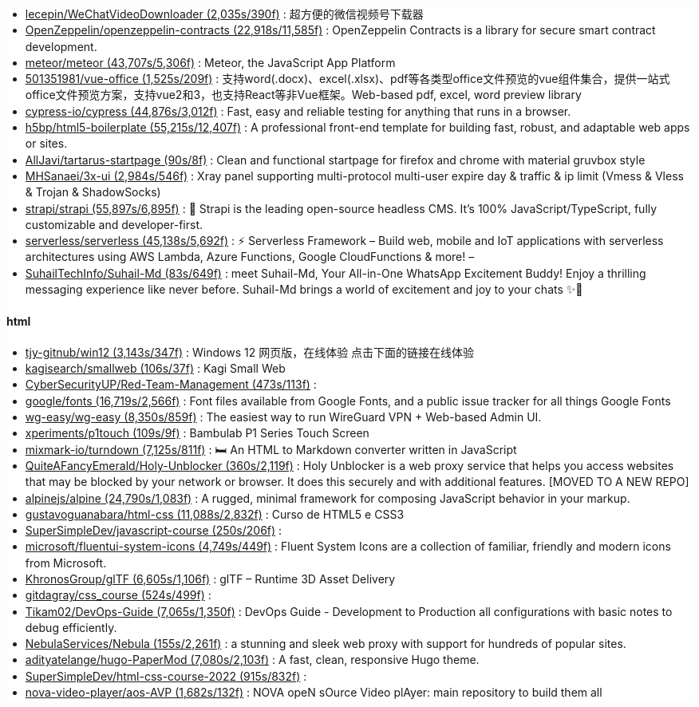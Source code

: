 * [lecepin/WeChatVideoDownloader (2,035s/390f)](https://github.com/lecepin/WeChatVideoDownloader) : 超方便的微信视频号下载器
* [OpenZeppelin/openzeppelin-contracts (22,918s/11,585f)](https://github.com/OpenZeppelin/openzeppelin-contracts) : OpenZeppelin Contracts is a library for secure smart contract development.
* [meteor/meteor (43,707s/5,306f)](https://github.com/meteor/meteor) : Meteor, the JavaScript App Platform
* [501351981/vue-office (1,525s/209f)](https://github.com/501351981/vue-office) : 支持word(.docx)、excel(.xlsx)、pdf等各类型office文件预览的vue组件集合，提供一站式office文件预览方案，支持vue2和3，也支持React等非Vue框架。Web-based pdf, excel, word preview library
* [cypress-io/cypress (44,876s/3,012f)](https://github.com/cypress-io/cypress) : Fast, easy and reliable testing for anything that runs in a browser.
* [h5bp/html5-boilerplate (55,215s/12,407f)](https://github.com/h5bp/html5-boilerplate) : A professional front-end template for building fast, robust, and adaptable web apps or sites.
* [AllJavi/tartarus-startpage (90s/8f)](https://github.com/AllJavi/tartarus-startpage) : Clean and functional startpage for firefox and chrome with material gruvbox style
* [MHSanaei/3x-ui (2,984s/546f)](https://github.com/MHSanaei/3x-ui) : Xray panel supporting multi-protocol multi-user expire day & traffic & ip limit (Vmess & Vless & Trojan & ShadowSocks)
* [strapi/strapi (55,897s/6,895f)](https://github.com/strapi/strapi) : 🚀 Strapi is the leading open-source headless CMS. It’s 100% JavaScript/TypeScript, fully customizable and developer-first.
* [serverless/serverless (45,138s/5,692f)](https://github.com/serverless/serverless) : ⚡ Serverless Framework – Build web, mobile and IoT applications with serverless architectures using AWS Lambda, Azure Functions, Google CloudFunctions & more! –
* [SuhailTechInfo/Suhail-Md (83s/649f)](https://github.com/SuhailTechInfo/Suhail-Md) : meet Suhail-Md, Your All-in-One WhatsApp Excitement Buddy! Enjoy a thrilling messaging experience like never before. Suhail-Md brings a world of excitement and joy to your chats ✨🤖

#### html
* [tjy-gitnub/win12 (3,143s/347f)](https://github.com/tjy-gitnub/win12) : Windows 12 网页版，在线体验 点击下面的链接在线体验
* [kagisearch/smallweb (106s/37f)](https://github.com/kagisearch/smallweb) : Kagi Small Web
* [CyberSecurityUP/Red-Team-Management (473s/113f)](https://github.com/CyberSecurityUP/Red-Team-Management) : 
* [google/fonts (16,719s/2,566f)](https://github.com/google/fonts) : Font files available from Google Fonts, and a public issue tracker for all things Google Fonts
* [wg-easy/wg-easy (8,350s/859f)](https://github.com/wg-easy/wg-easy) : The easiest way to run WireGuard VPN + Web-based Admin UI.
* [xperiments/p1touch (109s/9f)](https://github.com/xperiments/p1touch) : Bambulab P1 Series Touch Screen
* [mixmark-io/turndown (7,125s/811f)](https://github.com/mixmark-io/turndown) : 🛏 An HTML to Markdown converter written in JavaScript
* [QuiteAFancyEmerald/Holy-Unblocker (360s/2,119f)](https://github.com/QuiteAFancyEmerald/Holy-Unblocker) : Holy Unblocker is a web proxy service that helps you access websites that may be blocked by your network or browser. It does this securely and with additional features. [MOVED TO A NEW REPO]
* [alpinejs/alpine (24,790s/1,083f)](https://github.com/alpinejs/alpine) : A rugged, minimal framework for composing JavaScript behavior in your markup.
* [gustavoguanabara/html-css (11,088s/2,832f)](https://github.com/gustavoguanabara/html-css) : Curso de HTML5 e CSS3
* [SuperSimpleDev/javascript-course (250s/206f)](https://github.com/SuperSimpleDev/javascript-course) : 
* [microsoft/fluentui-system-icons (4,749s/449f)](https://github.com/microsoft/fluentui-system-icons) : Fluent System Icons are a collection of familiar, friendly and modern icons from Microsoft.
* [KhronosGroup/glTF (6,605s/1,106f)](https://github.com/KhronosGroup/glTF) : glTF – Runtime 3D Asset Delivery
* [gitdagray/css_course (524s/499f)](https://github.com/gitdagray/css_course) : 
* [Tikam02/DevOps-Guide (7,065s/1,350f)](https://github.com/Tikam02/DevOps-Guide) : DevOps Guide - Development to Production all configurations with basic notes to debug efficiently.
* [NebulaServices/Nebula (155s/2,261f)](https://github.com/NebulaServices/Nebula) : a stunning and sleek web proxy with support for hundreds of popular sites.
* [adityatelange/hugo-PaperMod (7,080s/2,103f)](https://github.com/adityatelange/hugo-PaperMod) : A fast, clean, responsive Hugo theme.
* [SuperSimpleDev/html-css-course-2022 (915s/832f)](https://github.com/SuperSimpleDev/html-css-course-2022) : 
* [nova-video-player/aos-AVP (1,682s/132f)](https://github.com/nova-video-player/aos-AVP) : NOVA opeN sOurce Video plAyer: main repository to build them all